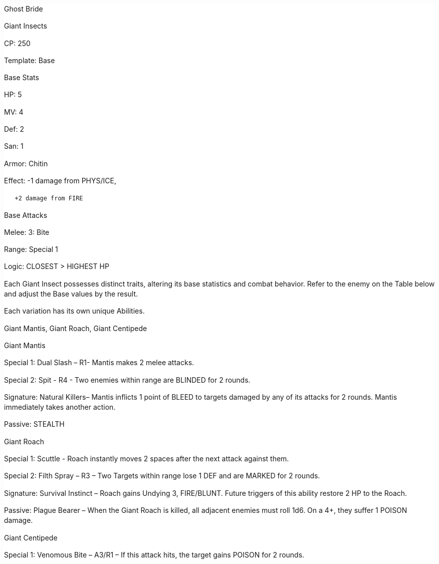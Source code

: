Ghost Bride

Giant Insects

CP:	250

Template: Base

Base Stats

HP:	5

MV:	4

Def:      2

San:	1

Armor: Chitin

Effect:  -1 damage from PHYS/ICE,

       +2 damage from FIRE

Base Attacks

Melee:  3: Bite

Range:  Special 1

Logic:  CLOSEST > HIGHEST HP

Each Giant Insect possesses distinct traits, altering its base statistics and combat behavior. Refer to the enemy on the Table below and adjust the Base values by the result. 

Each variation has its own unique Abilities.

Giant Mantis, Giant Roach, Giant Centipede

Giant Mantis

Special 1: Dual Slash – R1- Mantis makes 2 melee attacks. 

Special 2: Spit - R4 - Two enemies within range are BLINDED for 2 rounds.

Signature: Natural Killers– Mantis inflicts 1 point of BLEED to targets damaged by any of its attacks for 2 rounds. Mantis immediately takes another action.

Passive: STEALTH

Giant Roach

Special 1: Scuttle - Roach instantly moves 2 spaces after the next attack against them.

Special 2: Filth Spray – R3 – Two Targets within range lose 1 DEF and are MARKED for 2 rounds. 

Signature: Survival Instinct – Roach gains Undying 3, FIRE/BLUNT. Future triggers of this ability restore 2 HP to the Roach.

Passive: Plague Bearer – When the Giant Roach is killed, all adjacent enemies must roll 1d6. On a 4+, they suffer 1 POISON damage. 

Giant Centipede

Special 1: Venomous Bite – A3/R1 – If this attack hits, the target gains POISON for 2 rounds.
